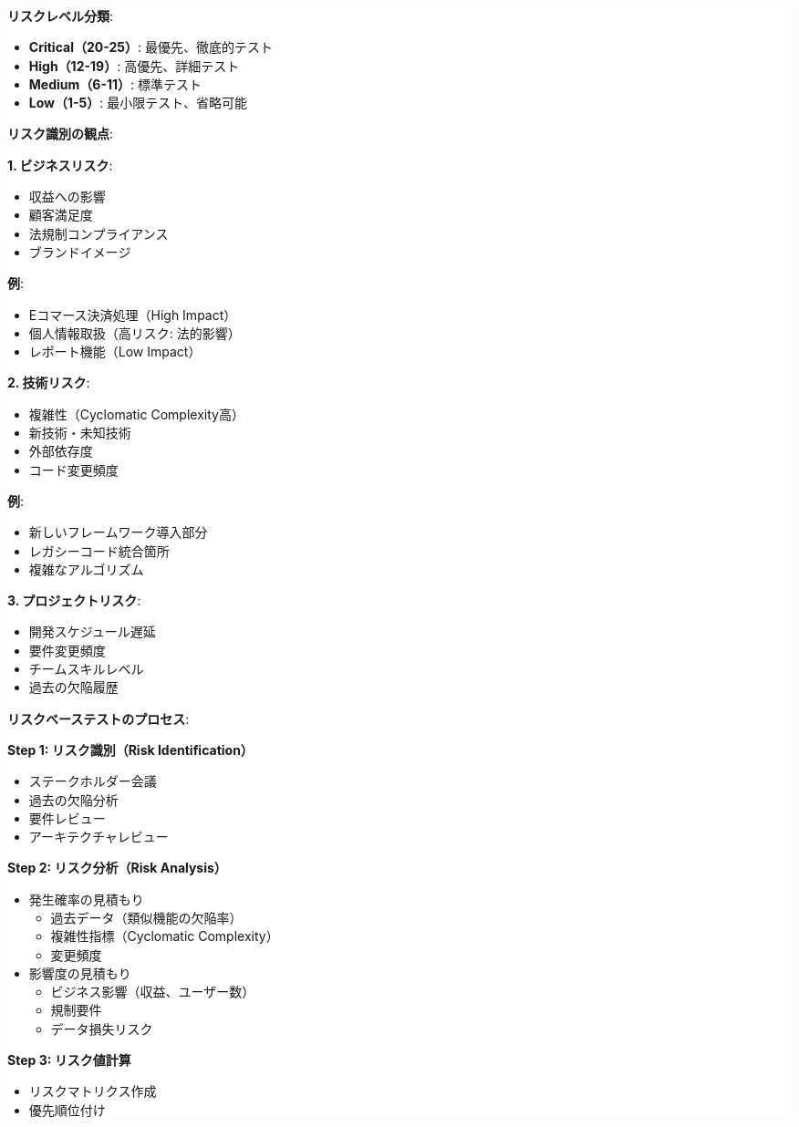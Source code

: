 **リスクレベル分類**:
- **Critical（20-25）**: 最優先、徹底的テスト
- **High（12-19）**: 高優先、詳細テスト
- **Medium（6-11）**: 標準テスト
- **Low（1-5）**: 最小限テスト、省略可能

**リスク識別の観点**:

**1. ビジネスリスク**:
- 収益への影響
- 顧客満足度
- 法規制コンプライアンス
- ブランドイメージ

**例**:
- Eコマース決済処理（High Impact）
- 個人情報取扱（高リスク: 法的影響）
- レポート機能（Low Impact）

**2. 技術リスク**:
- 複雑性（Cyclomatic Complexity高）
- 新技術・未知技術
- 外部依存度
- コード変更頻度

**例**:
- 新しいフレームワーク導入部分
- レガシーコード統合箇所
- 複雑なアルゴリズム

**3. プロジェクトリスク**:
- 開発スケジュール遅延
- 要件変更頻度
- チームスキルレベル
- 過去の欠陥履歴

**リスクベーステストのプロセス**:

**Step 1: リスク識別（Risk Identification）**
- ステークホルダー会議
- 過去の欠陥分析
- 要件レビュー
- アーキテクチャレビュー

**Step 2: リスク分析（Risk Analysis）**
- 発生確率の見積もり
  - 過去データ（類似機能の欠陥率）
  - 複雑性指標（Cyclomatic Complexity）
  - 変更頻度
- 影響度の見積もり
  - ビジネス影響（収益、ユーザー数）
  - 規制要件
  - データ損失リスク

**Step 3: リスク値計算**
- リスクマトリクス作成
- 優先順位付け
